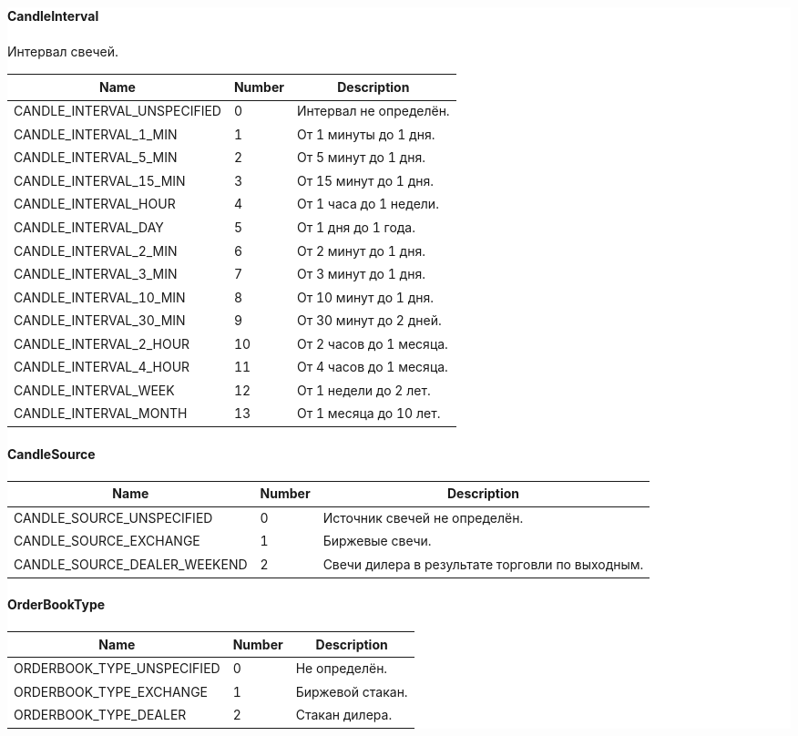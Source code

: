 

#### CandleInterval
Интервал свечей.

| Name | Number | Description |
| ---- | ------ | ----------- |
| CANDLE_INTERVAL_UNSPECIFIED | 0 | Интервал не определён. |
| CANDLE_INTERVAL_1_MIN | 1 | От 1 минуты до 1 дня. |
| CANDLE_INTERVAL_5_MIN | 2 | От 5 минут до 1 дня. |
| CANDLE_INTERVAL_15_MIN | 3 | От 15 минут до 1 дня. |
| CANDLE_INTERVAL_HOUR | 4 | От 1 часа до 1 недели. |
| CANDLE_INTERVAL_DAY | 5 | От 1 дня до 1 года. |
| CANDLE_INTERVAL_2_MIN | 6 | От 2 минут до 1 дня. |
| CANDLE_INTERVAL_3_MIN | 7 | От 3 минут до 1 дня. |
| CANDLE_INTERVAL_10_MIN | 8 | От 10 минут до 1 дня. |
| CANDLE_INTERVAL_30_MIN | 9 | От 30 минут до 2 дней. |
| CANDLE_INTERVAL_2_HOUR | 10 | От 2 часов до 1 месяца. |
| CANDLE_INTERVAL_4_HOUR | 11 | От 4 часов до 1 месяца. |
| CANDLE_INTERVAL_WEEK | 12 | От 1 недели до 2 лет. |
| CANDLE_INTERVAL_MONTH | 13 | От 1 месяца до 10 лет. |




#### CandleSource


| Name | Number | Description |
| ---- | ------ | ----------- |
| CANDLE_SOURCE_UNSPECIFIED | 0 | Источник свечей не определён. |
| CANDLE_SOURCE_EXCHANGE | 1 | Биржевые свечи. |
| CANDLE_SOURCE_DEALER_WEEKEND | 2 | Свечи дилера в результате торговли по выходным. |




#### OrderBookType


| Name | Number | Description |
| ---- | ------ | ----------- |
| ORDERBOOK_TYPE_UNSPECIFIED | 0 | Не определён. |
| ORDERBOOK_TYPE_EXCHANGE | 1 | Биржевой стакан. |
| ORDERBOOK_TYPE_DEALER | 2 | Стакан дилера. |
